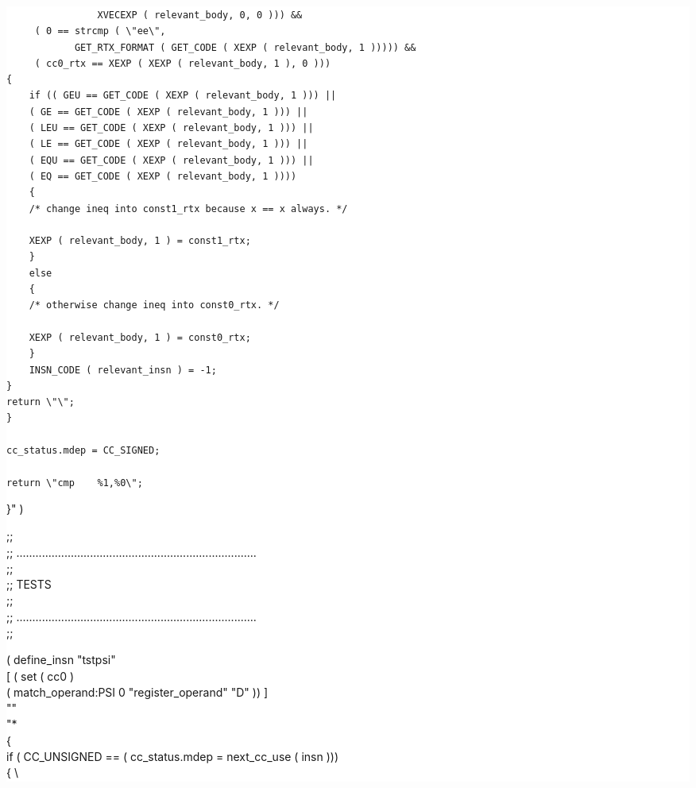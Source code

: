 ```
			    XVECEXP ( relevant_body, 0, 0 ))) &&
	 ( 0 == strcmp ( \"ee\",
			GET_RTX_FORMAT ( GET_CODE ( XEXP ( relevant_body, 1 ))))) &&
	 ( cc0_rtx == XEXP ( XEXP ( relevant_body, 1 ), 0 )))
{
    if (( GEU == GET_CODE ( XEXP ( relevant_body, 1 ))) ||
	( GE == GET_CODE ( XEXP ( relevant_body, 1 ))) ||
	( LEU == GET_CODE ( XEXP ( relevant_body, 1 ))) ||
	( LE == GET_CODE ( XEXP ( relevant_body, 1 ))) ||
	( EQU == GET_CODE ( XEXP ( relevant_body, 1 ))) ||
	( EQ == GET_CODE ( XEXP ( relevant_body, 1 ))))
    {
	/* change ineq into const1_rtx because x == x always. */

	XEXP ( relevant_body, 1 ) = const1_rtx;
    }
    else 
    {
	/* otherwise change ineq into const0_rtx. */

	XEXP ( relevant_body, 1 ) = const0_rtx;
    }
    INSN_CODE ( relevant_insn ) = -1;
}
return \"\";
}

cc_status.mdep = CC_SIGNED;

return \"cmp	%1,%0\";
```

}" )

;;
\
;; ...........................................................................
\
;;
\
;; TESTS
\
;;
\
;; ...........................................................................
\
;;

( define\_insn "tstpsi"
\
\[ ( set ( cc0 )
\
( match\_operand:PSI 0 "register\_operand" "D" )) ]
\
""
\
"\*
\
{
\
if ( CC\_UNSIGNED == ( cc\_status.mdep = next\_cc\_use ( insn )))
\
{
\